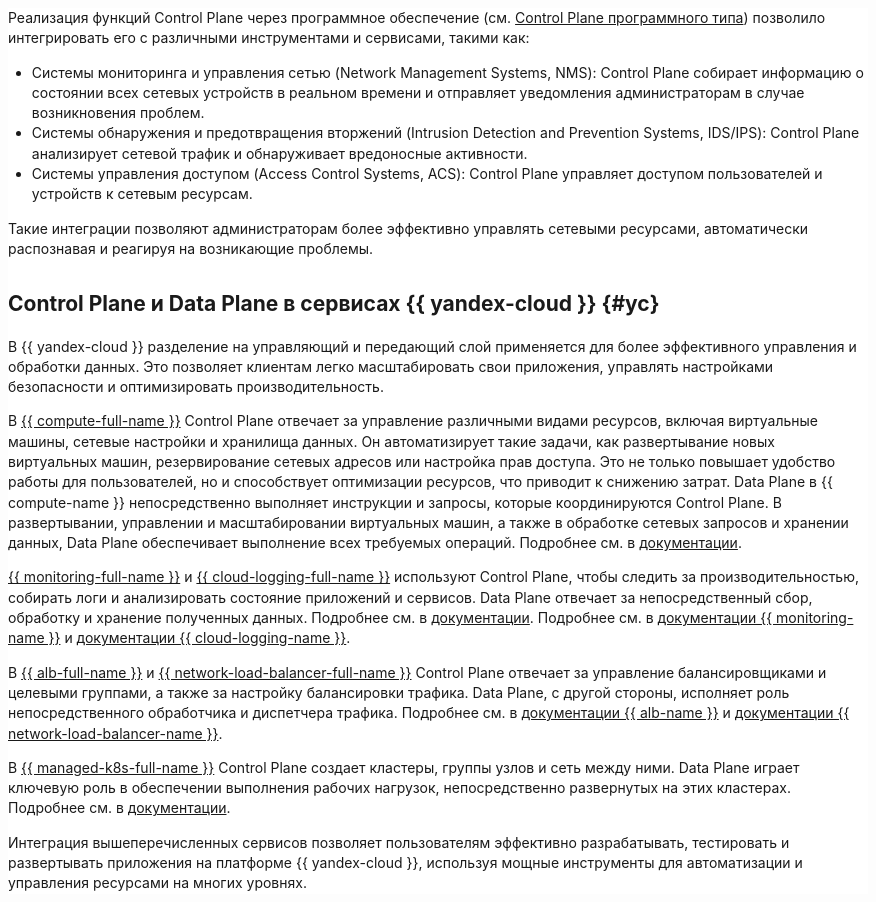 Реализация функций Control Plane через программное обеспечение (см. [Control Plane программного типа](#software)) позволило интегрировать его с различными инструментами и сервисами, такими как:

* Системы мониторинга и управления сетью (Network Management Systems, NMS): Control Plane собирает информацию о состоянии всех сетевых устройств в реальном времени и отправляет уведомления администраторам в случае возникновения проблем.
* Системы обнаружения и предотвращения вторжений (Intrusion Detection and Prevention Systems, IDS/IPS): Control Plane анализирует сетевой трафик и обнаруживает вредоносные активности.
* Системы управления доступом (Access Control Systems, ACS): Control Plane управляет доступом пользователей и устройств к сетевым ресурсам.

Такие интеграции позволяют администраторам более эффективно управлять сетевыми ресурсами, автоматически распознавая и реагируя на возникающие проблемы.

## Control Plane и Data Plane в сервисах {{ yandex-cloud }} {#yc}

В {{ yandex-cloud }} разделение на управляющий и передающий слой применяется для более эффективного управления и обработки данных. Это позволяет клиентам легко масштабировать свои приложения, управлять настройками безопасности и оптимизировать производительность.

В [{{ compute-full-name }}](/services/compute/) Control Plane отвечает за управление различными видами ресурсов, включая виртуальные машины, сетевые настройки и хранилища данных. Он автоматизирует такие задачи, как развертывание новых виртуальных машин, резервирование сетевых адресов или настройка прав доступа. Это не только повышает удобство работы для пользователей, но и способствует оптимизации ресурсов, что приводит к снижению затрат. Data Plane в {{ compute-name }} непосредственно выполняет инструкции и запросы, которые координируются Control Plane. В развертывании, управлении и масштабировании виртуальных машин, а также в обработке сетевых запросов и хранении данных, Data Plane обеспечивает выполнение всех требуемых операций. Подробнее см. в [документации](../compute/).

[{{ monitoring-full-name }}](/services/monitoring/) и [{{ cloud-logging-full-name }}](/services/logging/) используют Control Plane, чтобы следить за производительностью, собирать логи и анализировать состояние приложений и сервисов. Data Plane отвечает за непосредственный сбор, обработку и хранение полученных данных. Подробнее см. в [документации](../query/). Подробнее см. в [документации {{ monitoring-name }}](../monitoring/) и [документации {{ cloud-logging-name }}](../logging/).

В [{{ alb-full-name }}](/services/application-load-balancer/) и [{{ network-load-balancer-full-name }}](/services/network-load-balancer/) Control Plane отвечает за управление балансировщиками и целевыми группами, а также за настройку балансировки трафика. Data Plane, с другой стороны, исполняет роль непосредственного обработчика и диспетчера трафика. Подробнее см. в [документации {{ alb-name }}](../application-load-balancer/) и [документации {{ network-load-balancer-name }}](../network-load-balancer/).

В [{{ managed-k8s-full-name }}](/services/managed-kubernetes/) Control Plane создает кластеры, группы узлов и сеть между ними. Data Plane играет ключевую роль в обеспечении выполнения рабочих нагрузок, непосредственно развернутых на этих кластерах. Подробнее см. в [документации](../managed-kubernetes/).

Интеграция вышеперечисленных сервисов позволяет пользователям эффективно разрабатывать, тестировать и развертывать приложения на платформе {{ yandex-cloud }}, используя мощные инструменты для автоматизации и управления ресурсами на многих уровнях.